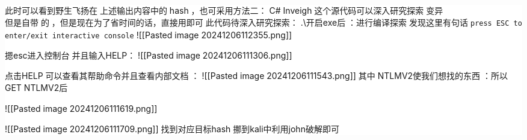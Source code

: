 此时可以看到野生飞扬在 上述输出内容中的 hash 
，也可采用方法二：
C# Inveigh 这个源代码可以深入研究探索 变异  
但是自带 的  ，但是现在为了省时间的话，直接用即可 
此代码待深入研究探索：
.\开启exe后 ：进行编译探索 发现这里有句话 `press ESC to enter/exit interactive console`
![[Pasted image 20241206112355.png]]

摁esc进入控制台 并且输入HELP：
![[Pasted image 20241206111306.png]]


点击HELP 可以查看其帮助命令并且查看内部文档 ：
![[Pasted image 20241206111543.png]]
其中 NTLMV2使我们想找的东西  ：所以 GET NTLMV2后 

![[Pasted image 20241206111619.png]]

![[Pasted image 20241206111709.png]]
找到对应目标hash 挪到kali中利用john破解即可 








